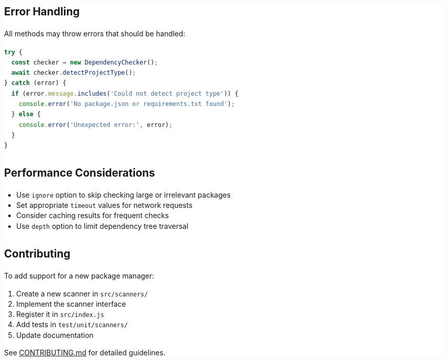 ## Error Handling

All methods may throw errors that should be handled:

```javascript
try {
  const checker = new DependencyChecker();
  await checker.detectProjectType();
} catch (error) {
  if (error.message.includes('Could not detect project type')) {
    console.error('No package.json or requirements.txt found');
  } else {
    console.error('Unexpected error:', error);
  }
}
```

## Performance Considerations

- Use `ignore` option to skip checking large or irrelevant packages
- Set appropriate `timeout` values for network requests
- Consider caching results for frequent checks
- Use `depth` option to limit dependency tree traversal

## Contributing

To add support for a new package manager:

1. Create a new scanner in `src/scanners/`
2. Implement the scanner interface
3. Register it in `src/index.js`
4. Add tests in `test/unit/scanners/`
5. Update documentation

See [CONTRIBUTING.md](../CONTRIBUTING.md) for detailed guidelines.